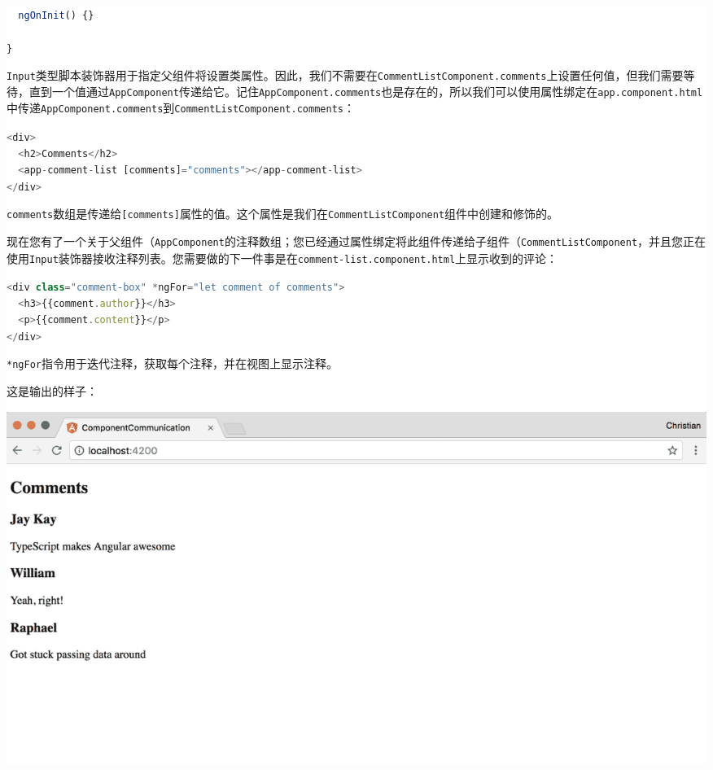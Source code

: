 ```ts
  ngOnInit() {}

}

```

`Input`类型脚本装饰器用于指定父组件将设置类属性。因此，我们不需要在`CommentListComponent.comments`上设置任何值，但我们需要等待，直到一个值通过`AppComponent`传递给它。记住`AppComponent.comments`也是存在的，所以我们可以使用属性绑定在`app.component.html`中传递`AppComponent.comments`到`CommentListComponent.comments`：

```ts
<div>
  <h2>Comments</h2>
  <app-comment-list [comments]="comments"></app-comment-list>
</div>

```

`comments`数组是传递给`[comments]`属性的值。这个属性是我们在`CommentListComponent`组件中创建和修饰的。

现在您有了一个关于父组件（`AppComponent`的注释数组；您已经通过属性绑定将此组件传递给子组件（`CommentListComponent`，并且您正在使用`Input`装饰器接收注释列表。您需要做的下一件事是在`comment-list.component.html`上显示收到的评论：

```ts
<div class="comment-box" *ngFor="let comment of comments">
  <h3>{{comment.author}}</h3>
  <p>{{comment.content}}</p>
</div>

```

`*ngFor`指令用于迭代注释，获取每个注释，并在视图上显示注释。

这是输出的样子：

![](img/ba7abb11-cdac-4852-a474-b5a22ea57684.png)
